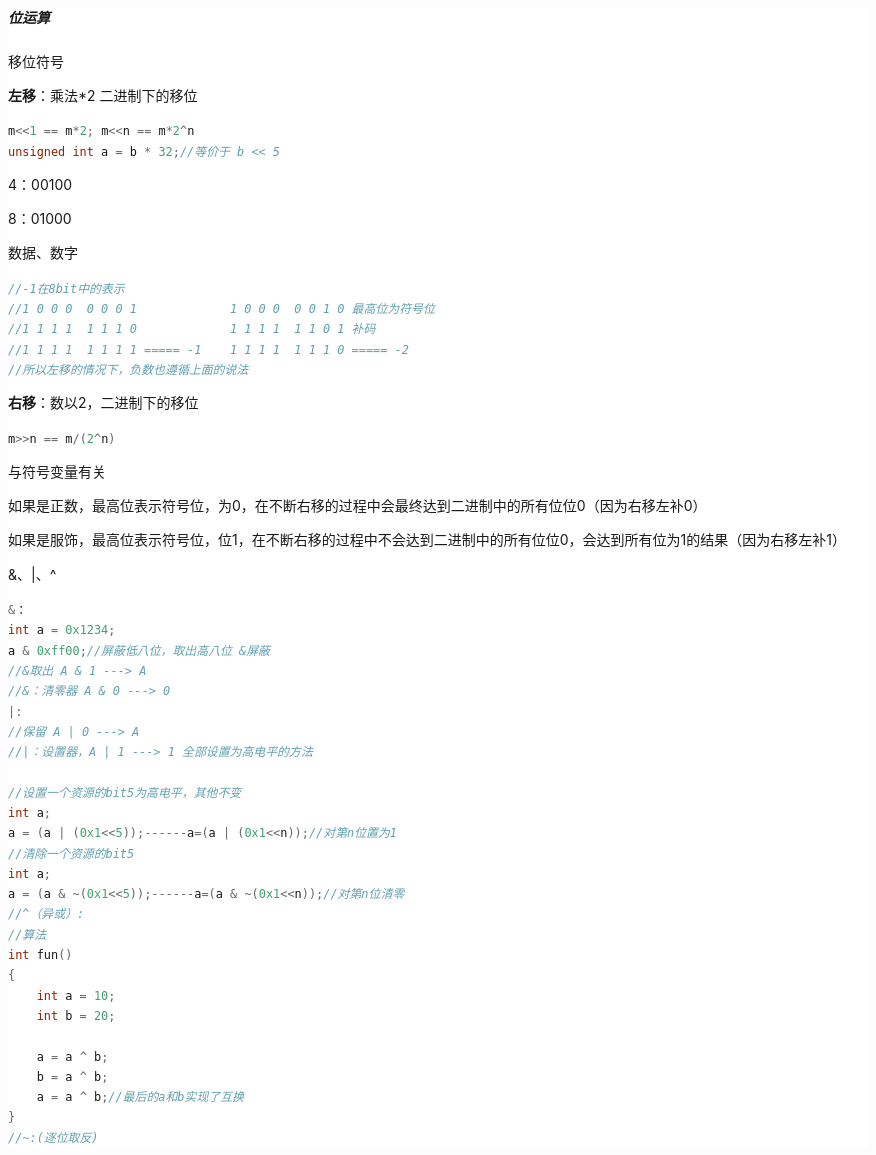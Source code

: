 ##### 位运算

移位符号

**左移**：乘法*2 二进制下的移位

```c
m<<1 == m*2; m<<n == m*2^n
unsigned int a = b * 32;//等价于 b << 5
```

4：00100

8：01000

数据、数字

```c
//-1在8bit中的表示
//1 0 0 0  0 0 0 1             1 0 0 0  0 0 1 0 最高位为符号位
//1 1 1 1  1 1 1 0             1 1 1 1  1 1 0 1 补码
//1 1 1 1  1 1 1 1 ===== -1    1 1 1 1  1 1 1 0 ===== -2
//所以左移的情况下，负数也遵循上面的说法
```

**右移**：数以2，二进制下的移位

```c
m>>n == m/(2^n)
```

与符号变量有关

如果是正数，最高位表示符号位，为0，在不断右移的过程中会最终达到二进制中的所有位位0（因为右移左补0）

如果是服饰，最高位表示符号位，位1，在不断右移的过程中不会达到二进制中的所有位位0，会达到所有位为1的结果（因为右移左补1）

&、|、^

```c
&：
int a = 0x1234;
a & 0xff00;//屏蔽低八位，取出高八位 &屏蔽 
//&取出 A & 1 ---> A
//&：清零器 A & 0 ---> 0
|:
//保留 A | 0 ---> A
//|：设置器，A | 1 ---> 1 全部设置为高电平的方法

//设置一个资源的bit5为高电平，其他不变
int a;
a = (a | (0x1<<5));------a=(a | (0x1<<n));//对第n位置为1
//清除一个资源的bit5
int a;
a = (a & ~(0x1<<5));------a=(a & ~(0x1<<n));//对第n位清零
//^（异或）:
//算法
int fun()
{
    int a = 10;
    int b = 20;
    
    a = a ^ b;
    b = a ^ b;
    a = a ^ b;//最后的a和b实现了互换
}
//~:(逐位取反)
```
